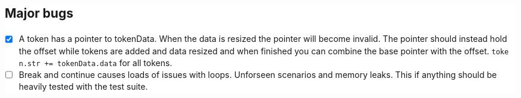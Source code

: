 ## Major bugs
- [x] A token has a pointer to tokenData. When the data is resized the pointer will become invalid. The pointer should instead hold the offset while tokens are added and data resized and when finished you can combine the base pointer with the offset. `token.str += tokenData.data` for all tokens.
- [ ] Break and continue causes loads of issues with loops. Unforseen scenarios and memory leaks. This if anything should be heavily tested with the test suite.